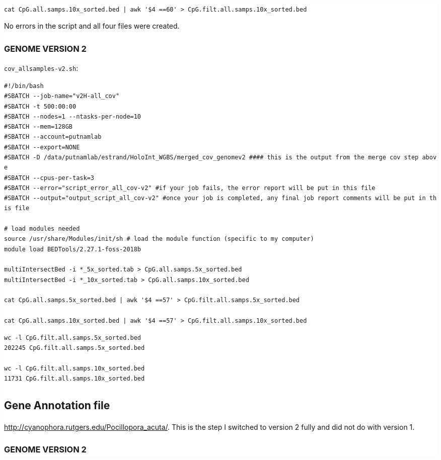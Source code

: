 ```
cat CpG.all.samps.10x_sorted.bed | awk '$4 ==60' > CpG.filt.all.samps.10x_sorted.bed
```

No errors in the script and all four files were created. 

### GENOME VERSION 2

`cov_allsamples-v2.sh`: 

```
#!/bin/bash
#SBATCH --job-name="v2H-all_cov"
#SBATCH -t 500:00:00
#SBATCH --nodes=1 --ntasks-per-node=10
#SBATCH --mem=128GB
#SBATCH --account=putnamlab
#SBATCH --export=NONE
#SBATCH -D /data/putnamlab/estrand/HoloInt_WGBS/merged_cov_genomev2 #### this is the output from the merge cov step above 
#SBATCH --cpus-per-task=3
#SBATCH --error="script_error_all_cov-v2" #if your job fails, the error report will be put in this file
#SBATCH --output="output_script_all_cov-v2" #once your job is completed, any final job report comments will be put in this file

# load modules needed  
source /usr/share/Modules/init/sh # load the module function (specific to my computer)
module load BEDTools/2.27.1-foss-2018b

multiIntersectBed -i *_5x_sorted.tab > CpG.all.samps.5x_sorted.bed
multiIntersectBed -i *_10x_sorted.tab > CpG.all.samps.10x_sorted.bed

cat CpG.all.samps.5x_sorted.bed | awk '$4 ==57' > CpG.filt.all.samps.5x_sorted.bed

cat CpG.all.samps.10x_sorted.bed | awk '$4 ==57' > CpG.filt.all.samps.10x_sorted.bed
```

```
wc -l CpG.filt.all.samps.5x_sorted.bed
202245 CpG.filt.all.samps.5x_sorted.bed

wc -l CpG.filt.all.samps.10x_sorted.bed
11731 CpG.filt.all.samps.10x_sorted.bed
```


## <a name="gene_anno"></a> **Gene Annotation file**

http://cyanophora.rutgers.edu/Pocillopora_acuta/. This is the step I switched to version 2 fully and did not do with version 1. 

### GENOME VERSION 2

